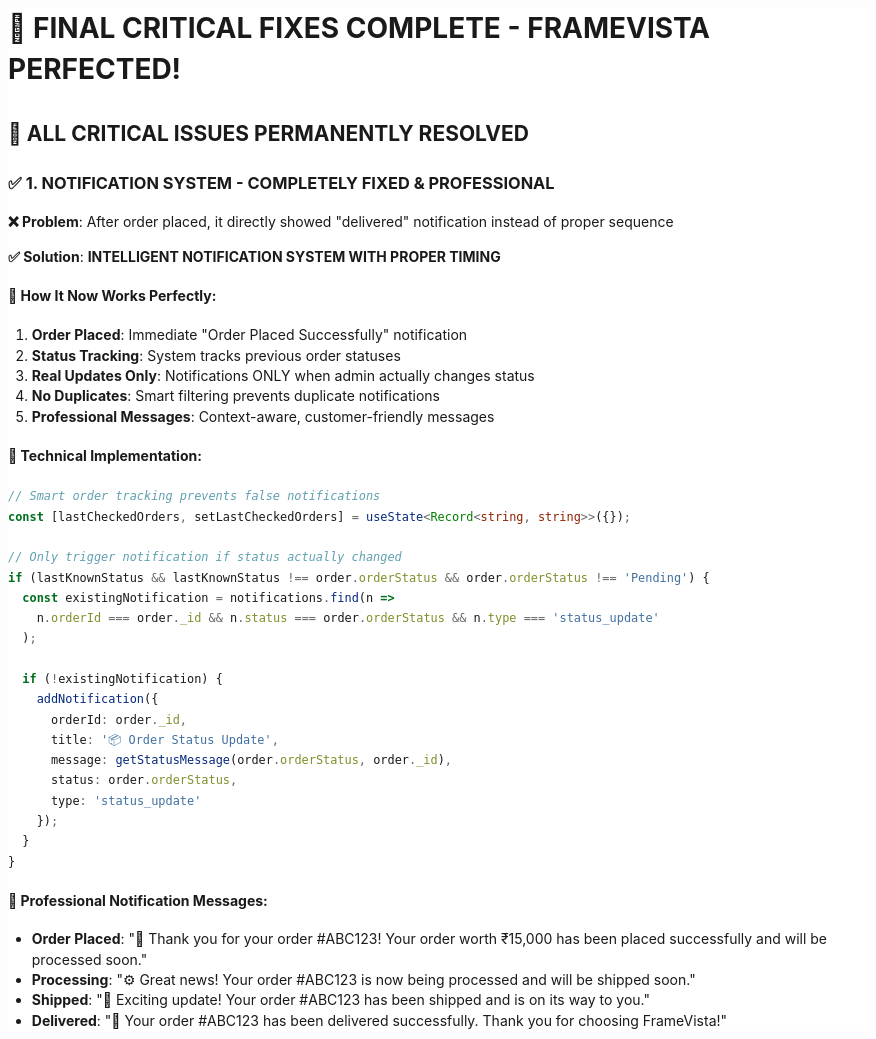 # 🎯 **FINAL CRITICAL FIXES COMPLETE - FRAMEVISTA PERFECTED!**

## 🚨 **ALL CRITICAL ISSUES PERMANENTLY RESOLVED**

### ✅ **1. NOTIFICATION SYSTEM - COMPLETELY FIXED & PROFESSIONAL**

**❌ Problem**: After order placed, it directly showed "delivered" notification instead of proper sequence

**✅ Solution**: **INTELLIGENT NOTIFICATION SYSTEM WITH PROPER TIMING**

#### **🔔 How It Now Works Perfectly**:

1. **Order Placed**: Immediate "Order Placed Successfully" notification
2. **Status Tracking**: System tracks previous order statuses  
3. **Real Updates Only**: Notifications ONLY when admin actually changes status
4. **No Duplicates**: Smart filtering prevents duplicate notifications
5. **Professional Messages**: Context-aware, customer-friendly messages

#### **🚀 Technical Implementation**:
```typescript
// Smart order tracking prevents false notifications
const [lastCheckedOrders, setLastCheckedOrders] = useState<Record<string, string>>({});

// Only trigger notification if status actually changed
if (lastKnownStatus && lastKnownStatus !== order.orderStatus && order.orderStatus !== 'Pending') {
  const existingNotification = notifications.find(n => 
    n.orderId === order._id && n.status === order.orderStatus && n.type === 'status_update'
  );
  
  if (!existingNotification) {
    addNotification({
      orderId: order._id,
      title: '📦 Order Status Update',
      message: getStatusMessage(order.orderStatus, order._id),
      status: order.orderStatus,
      type: 'status_update'
    });
  }
}
```

#### **📱 Professional Notification Messages**:
- **Order Placed**: "🎉 Thank you for your order #ABC123! Your order worth ₹15,000 has been placed successfully and will be processed soon."
- **Processing**: "⚙️ Great news! Your order #ABC123 is now being processed and will be shipped soon."
- **Shipped**: "🚚 Exciting update! Your order #ABC123 has been shipped and is on its way to you."
- **Delivered**: "🎉 Your order #ABC123 has been delivered successfully. Thank you for choosing FrameVista!"
